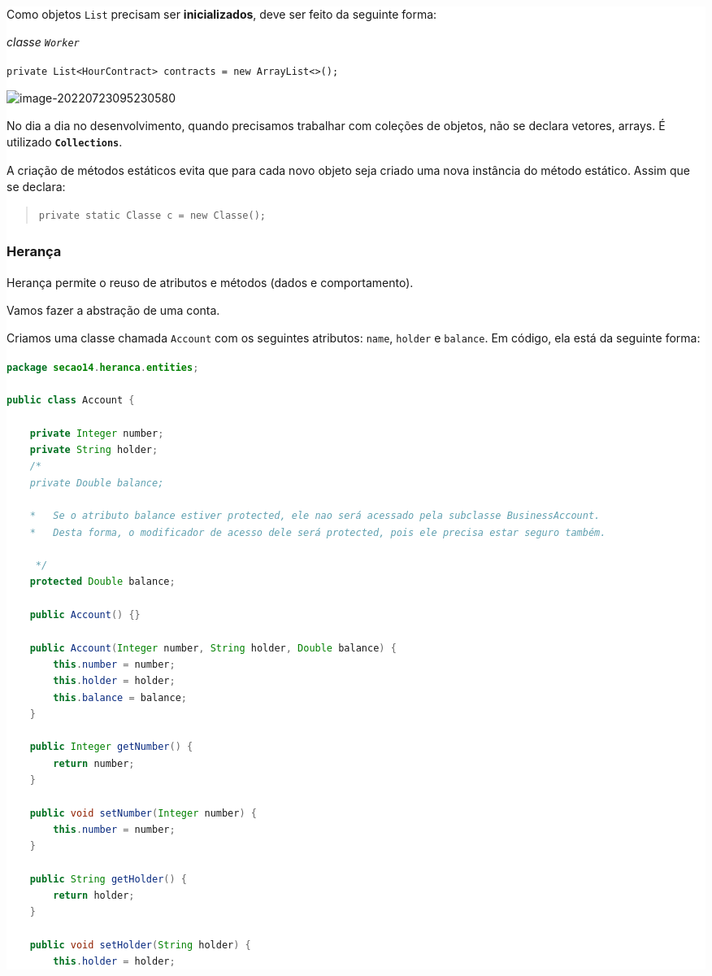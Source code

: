 Como objetos `List` precisam ser **inicializados**, deve ser feito da seguinte forma:

*classe `Worker`*

```
private List<HourContract> contracts = new ArrayList<>();
```

![image-20220723095230580](C:\Users\beatriz\AppData\Roaming\Typora\typora-user-images\image-20220723095230580.png)



No dia a dia no desenvolvimento, quando precisamos trabalhar com coleções de objetos, não se declara vetores, arrays. É utilizado **`Collections`**.

A criação de métodos estáticos evita que para cada novo objeto seja criado uma nova instância do método estático. Assim que se declara:

> `private static Classe c = new Classe();`

### Herança

Herança permite o reuso de atributos e métodos (dados e comportamento).

Vamos fazer a abstração de uma conta.

Criamos uma classe chamada `Account` com os seguintes atributos: `name`, `holder` e `balance`. Em código, ela está da seguinte forma:

```java
package secao14.heranca.entities;

public class Account {

    private Integer number;
    private String holder;
    /*
    private Double balance;

    *   Se o atributo balance estiver protected, ele nao será acessado pela subclasse BusinessAccount.
    *   Desta forma, o modificador de acesso dele será protected, pois ele precisa estar seguro também.

     */
    protected Double balance;

    public Account() {}

    public Account(Integer number, String holder, Double balance) {
        this.number = number;
        this.holder = holder;
        this.balance = balance;
    }

    public Integer getNumber() {
        return number;
    }

    public void setNumber(Integer number) {
        this.number = number;
    }

    public String getHolder() {
        return holder;
    }

    public void setHolder(String holder) {
        this.holder = holder;
```